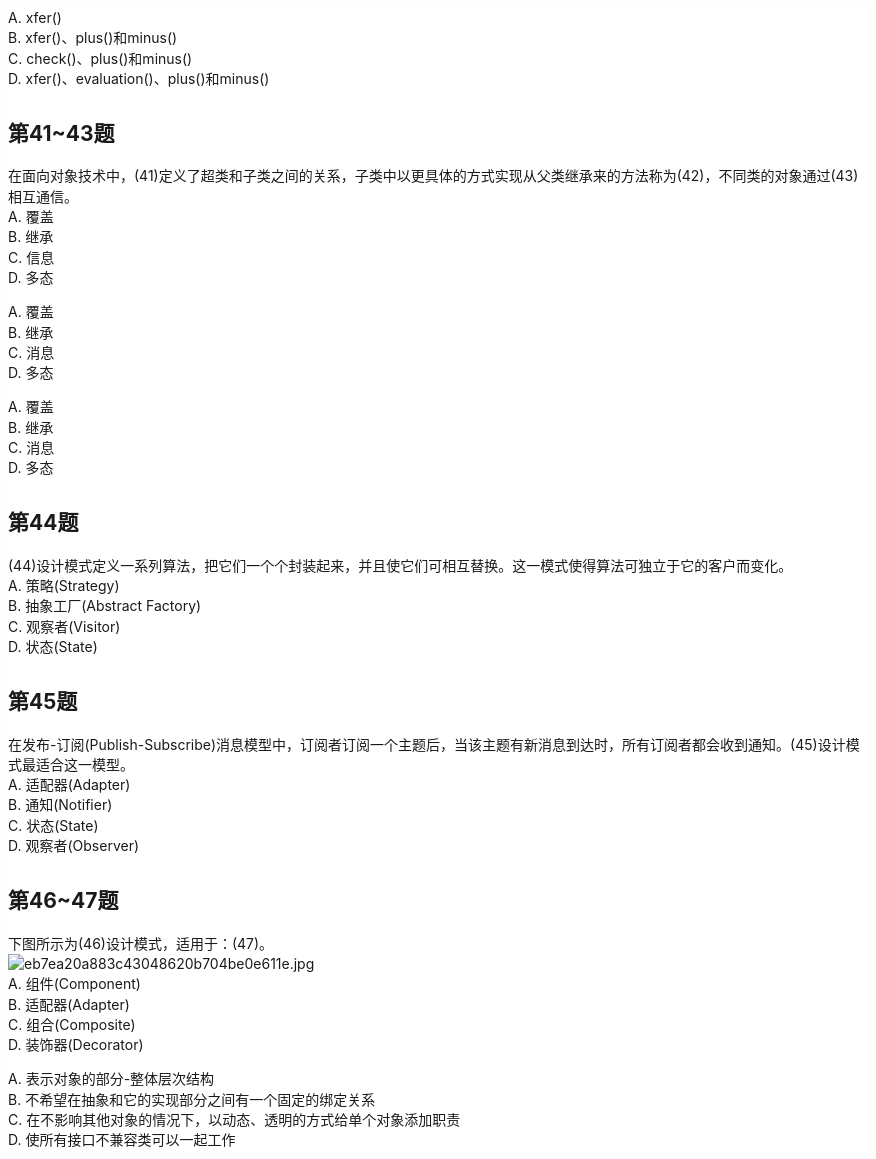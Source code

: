 A. xfer()  
B. xfer()、plus()和minus()  
C. check()、plus()和minus()  
D. xfer()、evaluation()、plus()和minus()  


## 第41~43题 ##

在面向对象技术中，(41)定义了超类和子类之间的关系，子类中以更具体的方式实现从父类继承来的方法称为(42)，不同类的对象通过(43)相互通信。  
A. 覆盖  
B. 继承  
C. 信息  
D. 多态  
  
A. 覆盖  
B. 继承  
C. 消息  
D. 多态  
  
A. 覆盖  
B. 继承  
C. 消息  
D. 多态  


## 第44题 ##

(44)设计模式定义一系列算法，把它们一个个封装起来，并且使它们可相互替换。这一模式使得算法可独立于它的客户而变化。  
A. 策略(Strategy)  
B. 抽象工厂(Abstract Factory)  
C. 观察者(Visitor)  
D. 状态(State)  


## 第45题 ##

在发布-订阅(Publish-Subscribe)消息模型中，订阅者订阅一个主题后，当该主题有新消息到达时，所有订阅者都会收到通知。(45)设计模式最适合这一模型。  
A. 适配器(Adapter)  
B. 通知(Notifier)  
C. 状态(State)  
D. 观察者(Observer)  


## 第46~47题 ##

下图所示为(46)设计模式，适用于：(47)。  
![eb7ea20a883c43048620b704be0e611e.jpg][]  
A. 组件(Component)  
B. 适配器(Adapter)  
C. 组合(Composite)  
D. 装饰器(Decorator)  
  
A. 表示对象的部分-整体层次结构  
B. 不希望在抽象和它的实现部分之间有一个固定的绑定关系  
C. 在不影响其他对象的情况下，以动态、透明的方式给单个对象添加职责  
D. 使所有接口不兼容类可以一起工作  


[32479f288d33472690d752048a273ba7.jpg]: https://www.xkxxkx.cn/file/exam/software/软件设计师/综合知识/第4题/32479f288d33472690d752048a273ba7.jpg
[9b0b458bef754f11afa1cab55929b6c6.jpg]: https://www.xkxxkx.cn/file/exam/software/软件设计师/综合知识/第17题/9b0b458bef754f11afa1cab55929b6c6.jpg
[df426e08b8b645778eaef977c61773f6.jpg]: https://www.xkxxkx.cn/file/exam/software/软件设计师/综合知识/第24题/df426e08b8b645778eaef977c61773f6.jpg
[97bd0d01b92f4b199466b25625bf48e5.jpg]: https://www.xkxxkx.cn/file/exam/software/软件设计师/综合知识/第27题/97bd0d01b92f4b199466b25625bf48e5.jpg
[69b9b864e1414bd58719cfeab6154ea9.jpg]: https://www.xkxxkx.cn/file/exam/software/软件设计师/综合知识/第38题/69b9b864e1414bd58719cfeab6154ea9.jpg
[f0e7647e653749c4acfdf7b179a826c3.jpg]: https://www.xkxxkx.cn/file/exam/software/软件设计师/综合知识/第39题/f0e7647e653749c4acfdf7b179a826c3.jpg
[eb7ea20a883c43048620b704be0e611e.jpg]: https://www.xkxxkx.cn/file/exam/software/软件设计师/综合知识/第46题/eb7ea20a883c43048620b704be0e611e.jpg
[7d3e90aecbf04c3ca793e695a04eb75b.jpg]: https://www.xkxxkx.cn/file/exam/software/软件设计师/综合知识/第51题/7d3e90aecbf04c3ca793e695a04eb75b.jpg
[126e80bbc3934943be63c8092359210e.jpg]: https://www.xkxxkx.cn/file/exam/software/软件设计师/综合知识/第58题/126e80bbc3934943be63c8092359210e.jpg
[5c1ad2ab3d1048ca9d43fe4ed2fce2d8.jpg]: https://www.xkxxkx.cn/file/exam/software/软件设计师/综合知识/第66题/5c1ad2ab3d1048ca9d43fe4ed2fce2d8.jpg
[1844c38a66844f2f9979c320092ae045.jpg]: https://www.xkxxkx.cn/file/exam/software/软件设计师/综合知识/第25题/1844c38a66844f2f9979c320092ae045.jpg
[aa91126a10624139a32096da1bac1580.jpg]: https://www.xkxxkx.cn/file/exam/software/软件设计师/综合知识/第25题/aa91126a10624139a32096da1bac1580.jpg
[9447ddc33e91426f98e6e7e8ff9786c6.jpg]: https://www.xkxxkx.cn/file/exam/software/软件设计师/综合知识/第39题/9447ddc33e91426f98e6e7e8ff9786c6.jpg
[3bd1a2e87d2f45a38999c0f73a909baf.jpg]: https://www.xkxxkx.cn/file/exam/software/软件设计师/综合知识/第39题/3bd1a2e87d2f45a38999c0f73a909baf.jpg
[37165ae17e074deeb7e70ea0e59524d0.jpg]: https://www.xkxxkx.cn/file/exam/software/软件设计师/综合知识/第51题/37165ae17e074deeb7e70ea0e59524d0.jpg
[0180515c6d4446c2a9e125a8bf927251.jpg]: https://www.xkxxkx.cn/file/exam/software/软件设计师/综合知识/第60题/0180515c6d4446c2a9e125a8bf927251.jpg